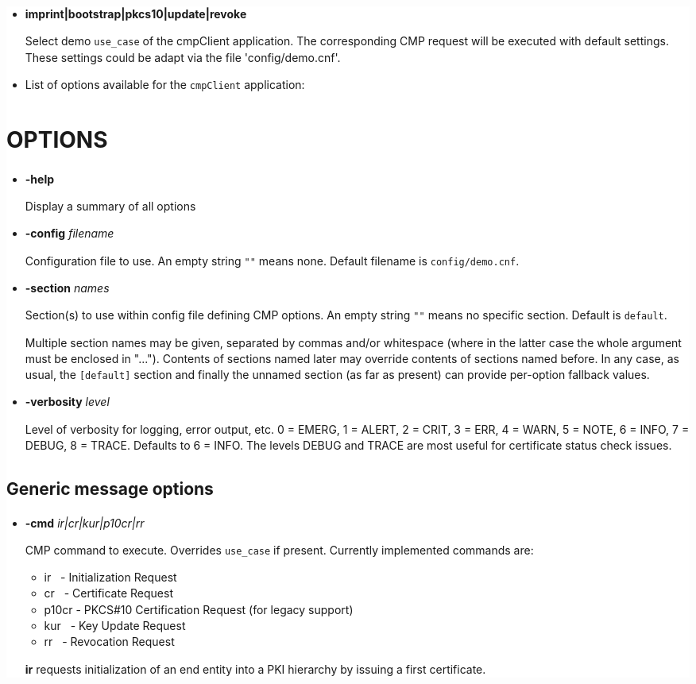 - **imprint|bootstrap|pkcs10|update|revoke**

    Select demo `use_case` of the cmpClient application. The corresponding CMP request
    will be executed with default settings. These settings could be adapt via the
    file 'config/demo.cnf'.

- List of options available for the `cmpClient` application:

# OPTIONS

- **-help**

    Display a summary of all options

- **-config** _filename_

    Configuration file to use.
    An empty string `""` means none.
    Default filename is `config/demo.cnf`.

- **-section** _names_

    Section(s) to use within config file defining CMP options.
    An empty string `""` means no specific section.
    Default is `default`.

    Multiple section names may be given, separated by commas and/or whitespace
    (where in the latter case the whole argument must be enclosed in "...").
    Contents of sections named later may override contents of sections named before.
    In any case, as usual, the `[default]` section and finally the unnamed
    section (as far as present) can provide per-option fallback values.

- **-verbosity** _level_

    Level of verbosity for logging, error output, etc.
    0 = EMERG, 1 = ALERT, 2 = CRIT, 3 = ERR, 4 = WARN, 5 = NOTE,
    6 = INFO, 7 = DEBUG, 8 = TRACE.
    Defaults to 6 = INFO.
    The levels DEBUG and TRACE are most useful for certificate status check issues.

## Generic message options

- **-cmd** _ir|cr|kur|p10cr|rr_

    CMP command to execute.
    Overrides `use_case` if present.
    Currently implemented commands are:

    - ir    - Initialization Request
    - cr    - Certificate Request
    - p10cr - PKCS#10 Certification Request (for legacy support)
    - kur   - Key Update Request
    - rr    - Revocation Request

    **ir** requests initialization of an end entity into a PKI hierarchy
    by issuing a first certificate.
